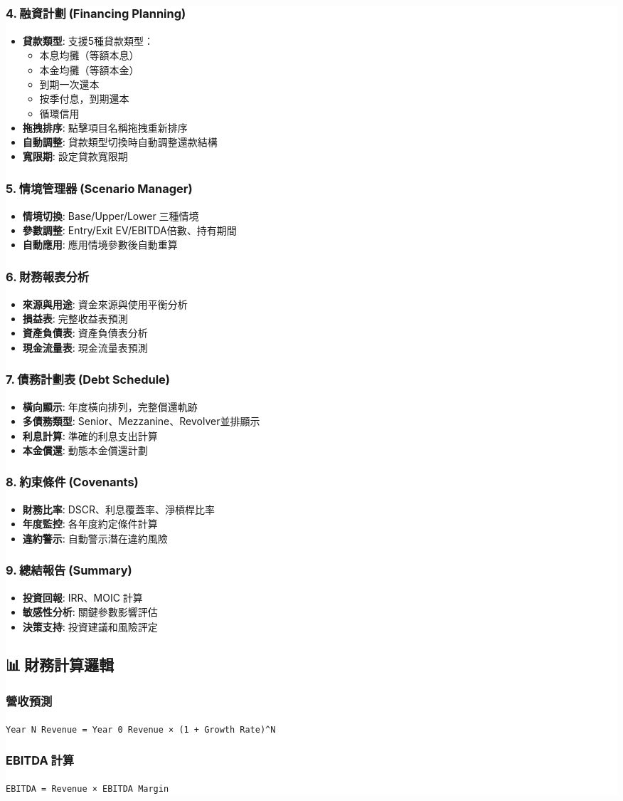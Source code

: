 ### 4. 融資計劃 (Financing Planning)
- **貸款類型**: 支援5種貸款類型：
  - 本息均攤（等額本息）
  - 本金均攤（等額本金）
  - 到期一次還本
  - 按季付息，到期還本
  - 循環信用
- **拖拽排序**: 點擊項目名稱拖拽重新排序
- **自動調整**: 貸款類型切換時自動調整還款結構
- **寬限期**: 設定貸款寬限期

### 5. 情境管理器 (Scenario Manager)
- **情境切換**: Base/Upper/Lower 三種情境
- **參數調整**: Entry/Exit EV/EBITDA倍數、持有期間
- **自動應用**: 應用情境參數後自動重算

### 6. 財務報表分析
- **來源與用途**: 資金來源與使用平衡分析
- **損益表**: 完整收益表預測
- **資產負債表**: 資產負債表分析
- **現金流量表**: 現金流量表預測

### 7. 債務計劃表 (Debt Schedule)
- **橫向顯示**: 年度橫向排列，完整償還軌跡
- **多債務類型**: Senior、Mezzanine、Revolver並排顯示
- **利息計算**: 準確的利息支出計算
- **本金償還**: 動態本金償還計劃

### 8. 約束條件 (Covenants)
- **財務比率**: DSCR、利息覆蓋率、淨槓桿比率
- **年度監控**: 各年度約定條件計算
- **違約警示**: 自動警示潛在違約風險

### 9. 總結報告 (Summary)
- **投資回報**: IRR、MOIC 計算
- **敏感性分析**: 關鍵參數影響評估
- **決策支持**: 投資建議和風險評定

## 📊 財務計算邏輯

### 營收預測
```
Year N Revenue = Year 0 Revenue × (1 + Growth Rate)^N
```

### EBITDA 計算
```
EBITDA = Revenue × EBITDA Margin
```
